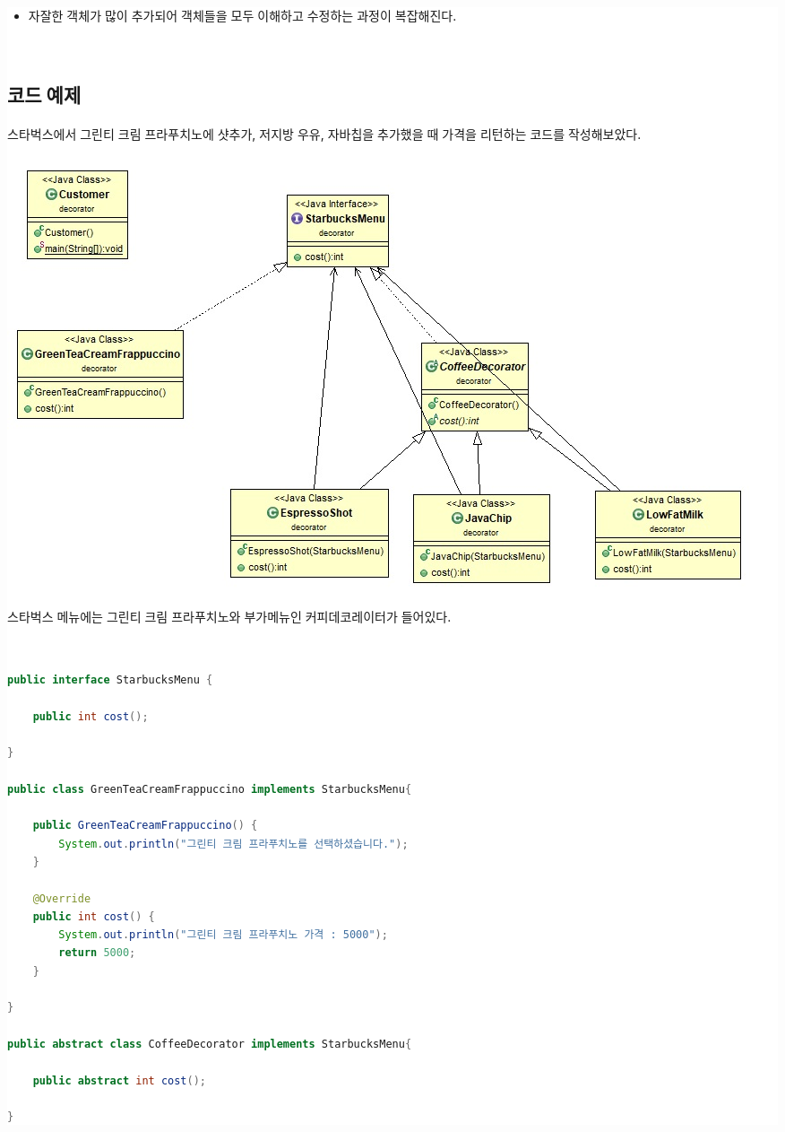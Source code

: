 - 자잘한 객체가 많이 추가되어 객체들을 모두 이해하고 수정하는 과정이 복잡해진다.

<br/>

## 코드 예제

스타벅스에서 그린티 크림 프라푸치노에 샷추가, 저지방 우유, 자바칩을 추가했을 때 가격을 리턴하는 코드를 작성해보았다.

![decoImg1](./img/deco1.jpg)

스타벅스 메뉴에는 그린티 크림 프라푸치노와 부가메뉴인 커피데코레이터가 들어있다.

<br/>

```java
public interface StarbucksMenu {

	public int cost();

}

public class GreenTeaCreamFrappuccino implements StarbucksMenu{

	public GreenTeaCreamFrappuccino() {
		System.out.println("그린티 크림 프라푸치노를 선택하셨습니다.");
	}

	@Override
	public int cost() {
		System.out.println("그린티 크림 프라푸치노 가격 : 5000");
		return 5000;
	}

}

public abstract class CoffeeDecorator implements StarbucksMenu{

	public abstract int cost();

}
```
